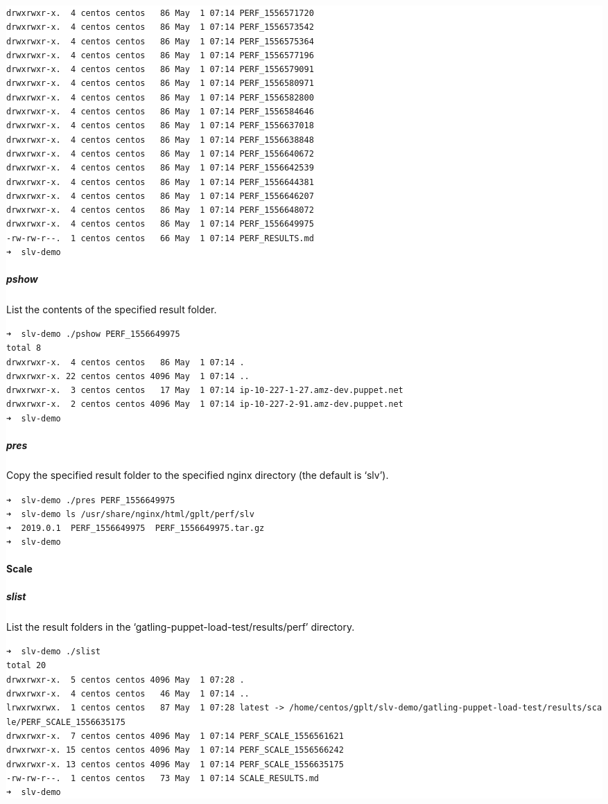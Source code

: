 ```
drwxrwxr-x.  4 centos centos   86 May  1 07:14 PERF_1556571720
drwxrwxr-x.  4 centos centos   86 May  1 07:14 PERF_1556573542
drwxrwxr-x.  4 centos centos   86 May  1 07:14 PERF_1556575364
drwxrwxr-x.  4 centos centos   86 May  1 07:14 PERF_1556577196
drwxrwxr-x.  4 centos centos   86 May  1 07:14 PERF_1556579091
drwxrwxr-x.  4 centos centos   86 May  1 07:14 PERF_1556580971
drwxrwxr-x.  4 centos centos   86 May  1 07:14 PERF_1556582800
drwxrwxr-x.  4 centos centos   86 May  1 07:14 PERF_1556584646
drwxrwxr-x.  4 centos centos   86 May  1 07:14 PERF_1556637018
drwxrwxr-x.  4 centos centos   86 May  1 07:14 PERF_1556638848
drwxrwxr-x.  4 centos centos   86 May  1 07:14 PERF_1556640672
drwxrwxr-x.  4 centos centos   86 May  1 07:14 PERF_1556642539
drwxrwxr-x.  4 centos centos   86 May  1 07:14 PERF_1556644381
drwxrwxr-x.  4 centos centos   86 May  1 07:14 PERF_1556646207
drwxrwxr-x.  4 centos centos   86 May  1 07:14 PERF_1556648072
drwxrwxr-x.  4 centos centos   86 May  1 07:14 PERF_1556649975
-rw-rw-r--.  1 centos centos   66 May  1 07:14 PERF_RESULTS.md
➜  slv-demo 
```

##### pshow
List the contents of the specified result folder.
```
➜  slv-demo ./pshow PERF_1556649975
total 8
drwxrwxr-x.  4 centos centos   86 May  1 07:14 .
drwxrwxr-x. 22 centos centos 4096 May  1 07:14 ..
drwxrwxr-x.  3 centos centos   17 May  1 07:14 ip-10-227-1-27.amz-dev.puppet.net
drwxrwxr-x.  2 centos centos 4096 May  1 07:14 ip-10-227-2-91.amz-dev.puppet.net
➜  slv-demo 
```

##### pres
Copy the specified result folder to the specified nginx directory (the default is ‘slv’).
```
➜  slv-demo ./pres PERF_1556649975                           
➜  slv-demo ls /usr/share/nginx/html/gplt/perf/slv
➜  2019.0.1  PERF_1556649975  PERF_1556649975.tar.gz
➜  slv-demo 
```

#### Scale
##### slist
List the result folders in the ‘gatling-puppet-load-test/results/perf’ directory.
```
➜  slv-demo ./slist
total 20
drwxrwxr-x.  5 centos centos 4096 May  1 07:28 .
drwxrwxr-x.  4 centos centos   46 May  1 07:14 ..
lrwxrwxrwx.  1 centos centos   87 May  1 07:28 latest -> /home/centos/gplt/slv-demo/gatling-puppet-load-test/results/scale/PERF_SCALE_1556635175
drwxrwxr-x.  7 centos centos 4096 May  1 07:14 PERF_SCALE_1556561621
drwxrwxr-x. 15 centos centos 4096 May  1 07:14 PERF_SCALE_1556566242
drwxrwxr-x. 13 centos centos 4096 May  1 07:14 PERF_SCALE_1556635175
-rw-rw-r--.  1 centos centos   73 May  1 07:14 SCALE_RESULTS.md
➜  slv-demo 
```
